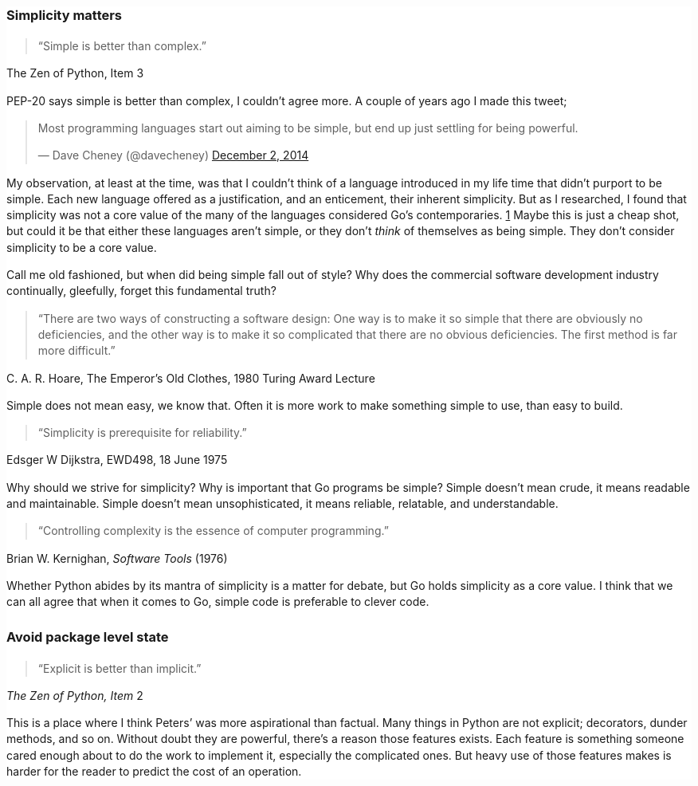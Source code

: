 ### Simplicity matters

> “Simple is better than complex.”

The Zen of Python, Item 3

PEP-20 says simple is better than complex, I couldn’t agree more. A couple of years ago I made this tweet;

> Most programming languages start out aiming to be simple, but end up just settling for being powerful.
>
> — Dave Cheney (@davecheney) [December 2, 2014][11]

My observation, at least at the time, was that I couldn’t think of a language introduced in my life time that didn’t purport to be simple. Each new language offered as a justification, and an enticement, their inherent simplicity. But as I researched, I found that simplicity was not a core value of the many of the languages considered Go’s contemporaries. [1][12] Maybe this is just a cheap shot, but could it be that either these languages aren’t simple, or they don’t _think_ of themselves as being simple. They don’t consider simplicity to be a core value.

Call me old fashioned, but when did being simple fall out of style? Why does the commercial software development industry continually, gleefully, forget this fundamental truth?

> “There are two ways of constructing a software design: One way is to make it so simple that there are obviously no deficiencies, and the other way is to make it so complicated that there are no obvious deficiencies. The first method is far more difficult.”

C. A. R. Hoare, The Emperor’s Old Clothes, 1980 Turing Award Lecture

Simple does not mean easy, we know that. Often it is more work to make something simple to use, than easy to build.

> “Simplicity is prerequisite for reliability.”

Edsger W Dijkstra, EWD498, 18 June 1975

Why should we strive for simplicity? Why is important that Go programs be simple? Simple doesn’t mean crude, it means readable and maintainable. Simple doesn’t mean unsophisticated, it means reliable, relatable, and understandable.

> “Controlling complexity is the essence of computer programming.”

Brian W. Kernighan, _Software Tools_ (1976)

Whether Python abides by its mantra of simplicity is a matter for debate, but Go holds simplicity as a core value. I think that we can all agree that when it comes to Go, simple code is preferable to clever code.

### Avoid package level state

> “Explicit is better than implicit.”

_The Zen of Python, Item_ 2

This is a place where I think Peters’ was more aspirational than factual. Many things in Python are not explicit; decorators, dunder methods, and so on. Without doubt they are powerful, there’s a reason those features exists. Each feature is something someone cared enough about to do the work to implement it, especially the complicated ones. But heavy use of those features makes is harder for the reader to predict the cost of an operation.


[#]: collector: (lujun9972)
[#]: translator: ( chensanle )
[#]: reviewer: ( )
[#]: publisher: ( )
[#]: url: ( )
[#]: subject: (The Zen of Go)
[#]: via: (https://dave.cheney.net/2020/02/23/the-zen-of-go)
[#]: author: (Dave Cheney https://dave.cheney.net/author/davecheney)
[a]: https://dave.cheney.net/author/davecheney
[b]: https://github.com/lujun9972
[1]: https://www.gophercon.org.il
[2]: https://the-zen-of-go.netlify.com
[3]: https://www.youtube.com/watch?v=yd_rtwYaXps
[4]: https://dave.cheney.net/wp-content/uploads/2020/02/1011226.jpg
[5]: https://dave.cheney.net/wp-content/uploads/2020/02/mean-girls-you-cant-sit-with-us-main.jpg
[6]: http://go-proverbs.github.io
[7]: https://danluu.com/microsoft-culture/
[8]: https://dave.cheney.net/wp-content/uploads/2020/02/Lucovsky.001.jpeg
[9]: https://www.python.org/dev/peps/pep-0020/
[10]: https://dave.cheney.net/2019/01/08/avoid-package-names-like-base-util-or-common
[11]: https://twitter.com/davecheney/status/539576755254611968?ref_src=twsrc%5Etfw
[12]: tmp.iUoDiQyXMU#easy-footnote-bottom-1-3936 (This part of the talk had several screenshots of the landing pages for the websites for <a href="https://www.ruby-lang.org/en/">Ruby</a>, <a href="https://swift.org">Swift</a>, <a href="https://elm-lang.org">Elm</a>, <a href="https://golang.org">Go</a>, <a href="https://nodejs.org/en/">NodeJS</a>, <a href="https://www.python.org">Python</a>, <a href="https://www.rust-lang.org">Rust</a>, highlighting how the language described itself.)
[13]: https://changelog.com/gotime/91
[14]: https://medium.com/@matryer/line-of-sight-in-code-186dd7cdea88
[15]: http://sweng.the-davies.net/Home/rustys-api-design-manifesto
[16]: https://www.youtube.com/watch?v=rFejpH_tAHM
[17]: tmp.iUoDiQyXMU#easy-footnote-bottom-2-3936 (I tend to pick on <code>net/http</code> a lot, and this is not because it is bad, in fact it is the opposite, it is the most successful, oldest, most used API in the Go codebase. And because of that its design, evolution, and shortcoming have been thoroughly picked over. Think of this as flattery, not criticism.)
[18]: https://godoc.org/golang.org/x/sync/errgroup
[19]: https://www.ruby-lang.org/en/
[20]: https://swift.org
[21]: https://elm-lang.org
[22]: https://golang.org
[23]: https://nodejs.org/en/
[24]: https://www.python.org
[25]: https://www.rust-lang.org
[26]: tmp.iUoDiQyXMU#easy-footnote-1-3936
[27]: tmp.iUoDiQyXMU#easy-footnote-2-3936
[28]: https://dave.cheney.net/2016/12/22/never-start-a-goroutine-without-knowing-how-it-will-stop (Never start a goroutine without knowing how it will stop)
[29]: https://dave.cheney.net/2017/06/15/simplicity-debt (Simplicity Debt)
[30]: https://dave.cheney.net/2013/04/30/curious-channels (Curious Channels)
[31]: https://dave.cheney.net/2015/11/05/lets-talk-about-logging (Let’s talk about logging)